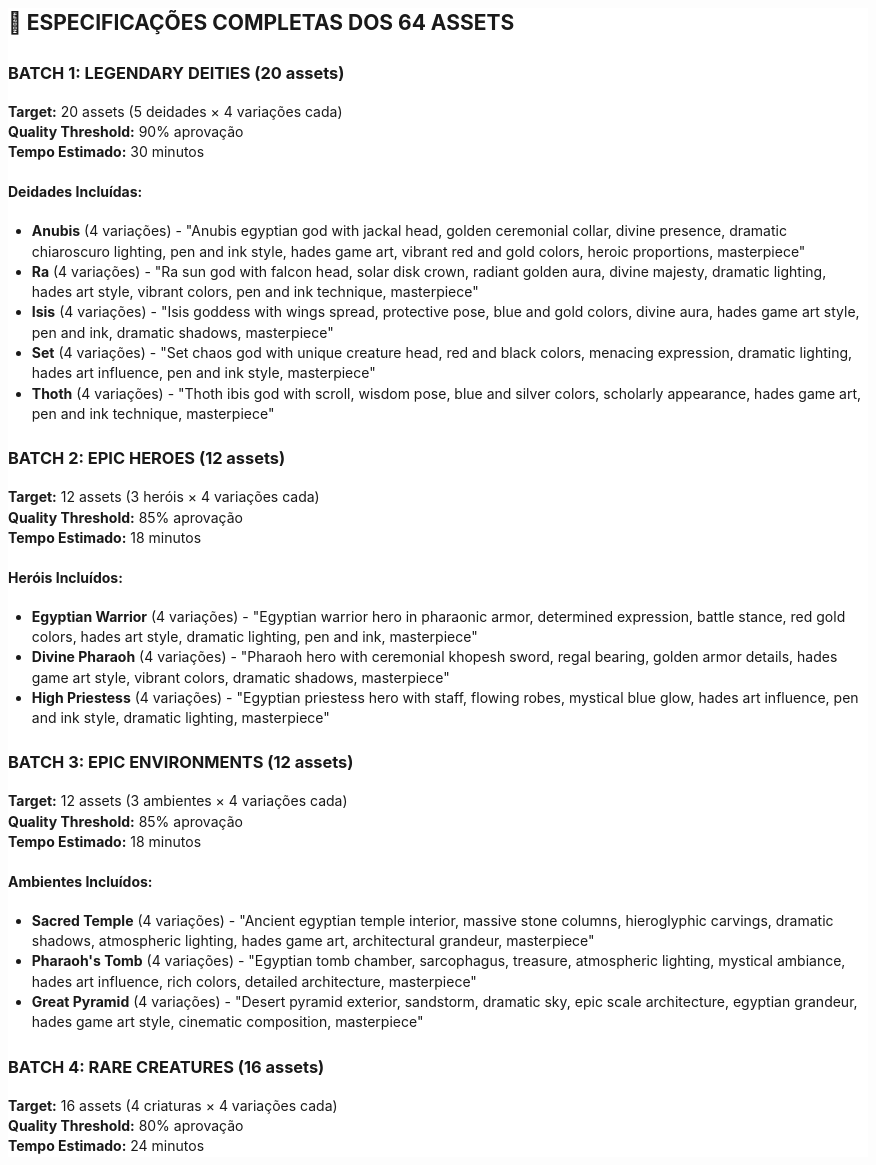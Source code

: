 
## 🎨 ESPECIFICAÇÕES COMPLETAS DOS 64 ASSETS

### **BATCH 1: LEGENDARY DEITIES (20 assets)**
**Target:** 20 assets (5 deidades × 4 variações cada)  
**Quality Threshold:** 90% aprovação  
**Tempo Estimado:** 30 minutos

#### **Deidades Incluídas:**
- **Anubis** (4 variações) - "Anubis egyptian god with jackal head, golden ceremonial collar, divine presence, dramatic chiaroscuro lighting, pen and ink style, hades game art, vibrant red and gold colors, heroic proportions, masterpiece"
- **Ra** (4 variações) - "Ra sun god with falcon head, solar disk crown, radiant golden aura, divine majesty, dramatic lighting, hades art style, vibrant colors, pen and ink technique, masterpiece"  
- **Isis** (4 variações) - "Isis goddess with wings spread, protective pose, blue and gold colors, divine aura, hades game art style, pen and ink, dramatic shadows, masterpiece"
- **Set** (4 variações) - "Set chaos god with unique creature head, red and black colors, menacing expression, dramatic lighting, hades art influence, pen and ink style, masterpiece"
- **Thoth** (4 variações) - "Thoth ibis god with scroll, wisdom pose, blue and silver colors, scholarly appearance, hades game art, pen and ink technique, masterpiece"

### **BATCH 2: EPIC HEROES (12 assets)**
**Target:** 12 assets (3 heróis × 4 variações cada)  
**Quality Threshold:** 85% aprovação  
**Tempo Estimado:** 18 minutos

#### **Heróis Incluídos:**
- **Egyptian Warrior** (4 variações) - "Egyptian warrior hero in pharaonic armor, determined expression, battle stance, red gold colors, hades art style, dramatic lighting, pen and ink, masterpiece"
- **Divine Pharaoh** (4 variações) - "Pharaoh hero with ceremonial khopesh sword, regal bearing, golden armor details, hades game art style, vibrant colors, dramatic shadows, masterpiece"  
- **High Priestess** (4 variações) - "Egyptian priestess hero with staff, flowing robes, mystical blue glow, hades art influence, pen and ink style, dramatic lighting, masterpiece"

### **BATCH 3: EPIC ENVIRONMENTS (12 assets)**
**Target:** 12 assets (3 ambientes × 4 variações cada)  
**Quality Threshold:** 85% aprovação  
**Tempo Estimado:** 18 minutos

#### **Ambientes Incluídos:**
- **Sacred Temple** (4 variações) - "Ancient egyptian temple interior, massive stone columns, hieroglyphic carvings, dramatic shadows, atmospheric lighting, hades game art, architectural grandeur, masterpiece"
- **Pharaoh's Tomb** (4 variações) - "Egyptian tomb chamber, sarcophagus, treasure, atmospheric lighting, mystical ambiance, hades art influence, rich colors, detailed architecture, masterpiece"
- **Great Pyramid** (4 variações) - "Desert pyramid exterior, sandstorm, dramatic sky, epic scale architecture, egyptian grandeur, hades game art style, cinematic composition, masterpiece"

### **BATCH 4: RARE CREATURES (16 assets)**
**Target:** 16 assets (4 criaturas × 4 variações cada)  
**Quality Threshold:** 80% aprovação  
**Tempo Estimado:** 24 minutos

